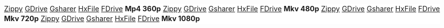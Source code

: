 <td><a href="https://lia.flashtik.com/?r=aHR0cHM6Ly93d3c2Ny56aXBweXNoYXJlLmNvbS92L3FnbWFteTFVL2ZpbGUuaHRtbA==" rel="nofollow external noopener noreferrer" data-wpel-link="external">Zippy</a> <a href="https://lia.flashtik.com/?r=aHR0cHM6Ly9kcml2ZS5nb29nbGUuY29tL2ZpbGUvZC8xWEJhM3ZSbUhHTWw1THhJRFFIS2xsZ0hTVVRDOXZCS0ovdmlldz91c3A9c2hhcmluZw==" rel="nofollow external noopener noreferrer" data-wpel-link="external">GDrive</a> <a href="https://lia.flashtik.com/?r=aHR0cHM6Ly9hY2VmaWxlLmNvL2YvODIwNjEzMTkvcndieS0wOC0yNDBwLW1wNA==" rel="nofollow external noopener noreferrer" data-wpel-link="external">Gsharer</a> <a href="https://lia.flashtik.com/?r=aHR0cHM6Ly9oeGZpbGUuY28vbThtcjB4MzRhenBz" rel="nofollow external noopener noreferrer" data-wpel-link="external">HxFile</a> <a href="https://lia.flashtik.com/?r=aHR0cHM6Ly9mYXN0ZHJpdmUuaW8vNVlBVC9SV0JZXy1fMDhfWzI0MHBdLm1wNA==" rel="nofollow external noopener noreferrer" data-wpel-link="external">FDrive</a></td>
</tr>
<tr>
<td><strong>Mp4 360p</strong></td>
</tr>
<tr bgcolor="#eee">
<td><a href="https://lia.flashtik.com/?r=aHR0cHM6Ly93d3c2Ny56aXBweXNoYXJlLmNvbS92L0UzZFhocEVYL2ZpbGUuaHRtbA==" rel="nofollow external noopener noreferrer" data-wpel-link="external">Zippy</a> <a href="https://lia.flashtik.com/?r=aHR0cHM6Ly9kcml2ZS5nb29nbGUuY29tL2ZpbGUvZC8xT3lqRHR1TUxVYlFSbTRwT2ZLVWppX3k1UjlQNGxhT0kvdmlldz91c3A9c2hhcmluZw==" rel="nofollow external noopener noreferrer" data-wpel-link="external">GDrive</a> <a href="https://lia.flashtik.com/?r=aHR0cHM6Ly9hY2VmaWxlLmNvL2YvODIwNjEzMjEvcndieS0wOC0zNjBwLW1wNA==" rel="nofollow external noopener noreferrer" data-wpel-link="external">Gsharer</a> <a href="https://lia.flashtik.com/?r=aHR0cHM6Ly9oeGZpbGUuY28vZGU2cjVtMHAzaHh1" rel="nofollow external noopener noreferrer" data-wpel-link="external">HxFile</a> <a href="https://lia.flashtik.com/?r=aHR0cHM6Ly9mYXN0ZHJpdmUuaW8vNVlBVS9SV0JZXy1fMDhfWzM2MHBdLm1wNA==" rel="nofollow external noopener noreferrer" data-wpel-link="external">FDrive</a></td>
</tr>
<tr>
<td><strong>Mkv 480p</strong></td>
</tr>
<tr bgcolor="#eee">
<td><a href="https://lia.flashtik.com/?r=aHR0cHM6Ly93d3c2Ny56aXBweXNoYXJlLmNvbS92L2xVaWxxaHFML2ZpbGUuaHRtbA==" rel="nofollow external noopener noreferrer" data-wpel-link="external">Zippy</a> <a href="https://lia.flashtik.com/?r=aHR0cHM6Ly9kcml2ZS5nb29nbGUuY29tL2ZpbGUvZC8xVFNGVVktSlI3T3BGS1lOUFdmcXBCblJ2SWZwSktXOXovdmlldz91c3A9c2hhcmluZw==" rel="nofollow external noopener noreferrer" data-wpel-link="external">GDrive</a> <a href="https://lia.flashtik.com/?r=aHR0cHM6Ly9hY2VmaWxlLmNvL2YvODIwNjEzMjMvcndieS0wOC00ODBwLW1rdg==" rel="nofollow external noopener noreferrer" data-wpel-link="external">Gsharer</a> <a href="https://lia.flashtik.com/?r=aHR0cHM6Ly9oeGZpbGUuY28vbWFwMTBrZXh4NjB2" rel="nofollow external noopener noreferrer" data-wpel-link="external">HxFile</a> <a href="https://lia.flashtik.com/?r=aHR0cHM6Ly9mYXN0ZHJpdmUuaW8vNVlBVy9SV0JZXy1fMDhfWzQ4MHBdLm1rdg==" rel="nofollow external noopener noreferrer" data-wpel-link="external">FDrive</a></td>
</tr>
<tr>
<td><strong>Mkv 720p</strong></td>
</tr>
<tr bgcolor="#eee">
<td><a href="https://lia.flashtik.com/?r=aHR0cHM6Ly93d3c2Ny56aXBweXNoYXJlLmNvbS92L0RIRE5GMGJML2ZpbGUuaHRtbA==" rel="nofollow external noopener noreferrer" data-wpel-link="external">Zippy</a> <a href="https://lia.flashtik.com/?r=aHR0cHM6Ly9kcml2ZS5nb29nbGUuY29tL2ZpbGUvZC8xZ3dlSjVUQzVYbU9ZSkhxbkxkSEZSajRuc1BnQXFmb1ovdmlldz91c3A9c2hhcmluZw==" rel="nofollow external noopener noreferrer" data-wpel-link="external">GDrive</a> <a href="https://lia.flashtik.com/?r=aHR0cHM6Ly9hY2VmaWxlLmNvL2YvODIwNjEzMjUvcndieS0wOC03MjBwLW1rdg==" rel="nofollow external noopener noreferrer" data-wpel-link="external">Gsharer</a> <a href="https://lia.flashtik.com/?r=aHR0cHM6Ly9oeGZpbGUuY28vNnRybWJ6NWQzd2dh" rel="nofollow external noopener noreferrer" data-wpel-link="external">HxFile</a> <a href="https://lia.flashtik.com/?r=aHR0cHM6Ly9mYXN0ZHJpdmUuaW8vNVlBWC9SV0JZXy1fMDhfWzcyMHBdLm1rdg==" rel="nofollow external noopener noreferrer" data-wpel-link="external">FDrive</a></td>
</tr>
</tbody>
<tbody>
<tr>
<td><strong>Mkv 1080p</strong></td>
</tr>
<tr bgcolor="#eee">